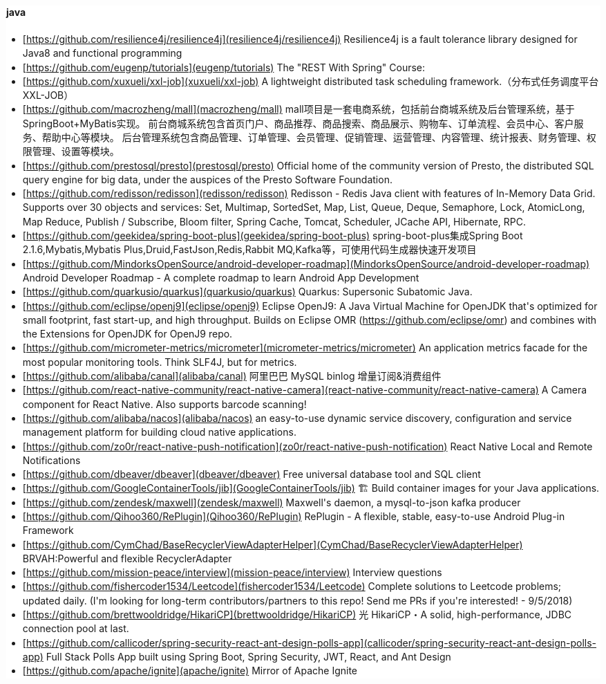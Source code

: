 #### java
* [https://github.com/resilience4j/resilience4j](resilience4j/resilience4j) Resilience4j is a fault tolerance library designed for Java8 and functional programming
* [https://github.com/eugenp/tutorials](eugenp/tutorials) The "REST With Spring" Course:
* [https://github.com/xuxueli/xxl-job](xuxueli/xxl-job) A lightweight distributed task scheduling framework.（分布式任务调度平台XXL-JOB）
* [https://github.com/macrozheng/mall](macrozheng/mall) mall项目是一套电商系统，包括前台商城系统及后台管理系统，基于SpringBoot+MyBatis实现。 前台商城系统包含首页门户、商品推荐、商品搜索、商品展示、购物车、订单流程、会员中心、客户服务、帮助中心等模块。 后台管理系统包含商品管理、订单管理、会员管理、促销管理、运营管理、内容管理、统计报表、财务管理、权限管理、设置等模块。
* [https://github.com/prestosql/presto](prestosql/presto) Official home of the community version of Presto, the distributed SQL query engine for big data, under the auspices of the Presto Software Foundation.
* [https://github.com/redisson/redisson](redisson/redisson) Redisson - Redis Java client with features of In-Memory Data Grid. Supports over 30 objects and services: Set, Multimap, SortedSet, Map, List, Queue, Deque, Semaphore, Lock, AtomicLong, Map Reduce, Publish / Subscribe, Bloom filter, Spring Cache, Tomcat, Scheduler, JCache API, Hibernate, RPC.
* [https://github.com/geekidea/spring-boot-plus](geekidea/spring-boot-plus) spring-boot-plus集成Spring Boot 2.1.6,Mybatis,Mybatis Plus,Druid,FastJson,Redis,Rabbit MQ,Kafka等，可使用代码生成器快速开发项目
* [https://github.com/MindorksOpenSource/android-developer-roadmap](MindorksOpenSource/android-developer-roadmap) Android Developer Roadmap - A complete roadmap to learn Android App Development
* [https://github.com/quarkusio/quarkus](quarkusio/quarkus) Quarkus: Supersonic Subatomic Java.
* [https://github.com/eclipse/openj9](eclipse/openj9) Eclipse OpenJ9: A Java Virtual Machine for OpenJDK that's optimized for small footprint, fast start-up, and high throughput. Builds on Eclipse OMR (https://github.com/eclipse/omr) and combines with the Extensions for OpenJDK for OpenJ9 repo.
* [https://github.com/micrometer-metrics/micrometer](micrometer-metrics/micrometer) An application metrics facade for the most popular monitoring tools. Think SLF4J, but for metrics.
* [https://github.com/alibaba/canal](alibaba/canal) 阿里巴巴 MySQL binlog 增量订阅&消费组件
* [https://github.com/react-native-community/react-native-camera](react-native-community/react-native-camera) A Camera component for React Native. Also supports barcode scanning!
* [https://github.com/alibaba/nacos](alibaba/nacos) an easy-to-use dynamic service discovery, configuration and service management platform for building cloud native applications.
* [https://github.com/zo0r/react-native-push-notification](zo0r/react-native-push-notification) React Native Local and Remote Notifications
* [https://github.com/dbeaver/dbeaver](dbeaver/dbeaver) Free universal database tool and SQL client
* [https://github.com/GoogleContainerTools/jib](GoogleContainerTools/jib) 🏗 Build container images for your Java applications.
* [https://github.com/zendesk/maxwell](zendesk/maxwell) Maxwell's daemon, a mysql-to-json kafka producer
* [https://github.com/Qihoo360/RePlugin](Qihoo360/RePlugin) RePlugin - A flexible, stable, easy-to-use Android Plug-in Framework
* [https://github.com/CymChad/BaseRecyclerViewAdapterHelper](CymChad/BaseRecyclerViewAdapterHelper) BRVAH:Powerful and flexible RecyclerAdapter
* [https://github.com/mission-peace/interview](mission-peace/interview) Interview questions
* [https://github.com/fishercoder1534/Leetcode](fishercoder1534/Leetcode) Complete solutions to Leetcode problems; updated daily. (I'm looking for long-term contributors/partners to this repo! Send me PRs if you're interested! - 9/5/2018)
* [https://github.com/brettwooldridge/HikariCP](brettwooldridge/HikariCP) 光 HikariCP・A solid, high-performance, JDBC connection pool at last.
* [https://github.com/callicoder/spring-security-react-ant-design-polls-app](callicoder/spring-security-react-ant-design-polls-app) Full Stack Polls App built using Spring Boot, Spring Security, JWT, React, and Ant Design
* [https://github.com/apache/ignite](apache/ignite) Mirror of Apache Ignite
